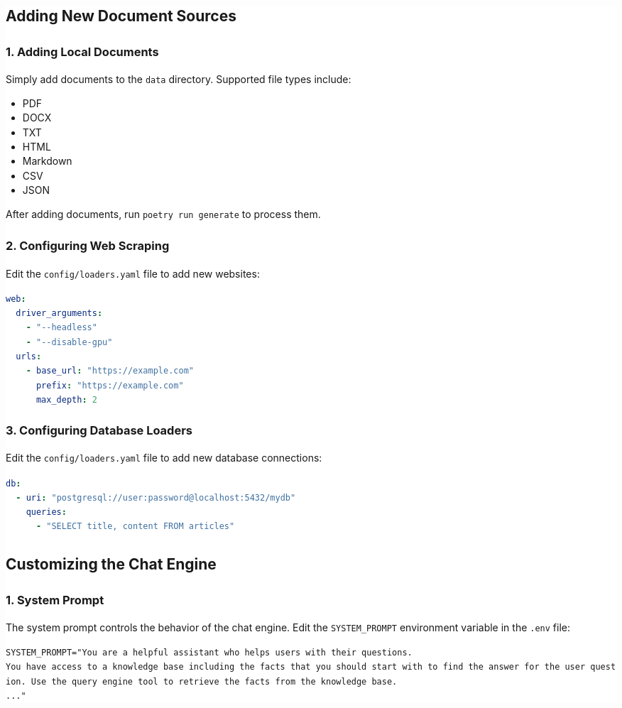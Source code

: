 ## Adding New Document Sources

### 1. Adding Local Documents

Simply add documents to the `data` directory. Supported file types include:
- PDF
- DOCX
- TXT
- HTML
- Markdown
- CSV
- JSON

After adding documents, run `poetry run generate` to process them.

### 2. Configuring Web Scraping

Edit the `config/loaders.yaml` file to add new websites:

```yaml
web:
  driver_arguments:
    - "--headless"
    - "--disable-gpu"
  urls:
    - base_url: "https://example.com"
      prefix: "https://example.com"
      max_depth: 2
```

### 3. Configuring Database Loaders

Edit the `config/loaders.yaml` file to add new database connections:

```yaml
db:
  - uri: "postgresql://user:password@localhost:5432/mydb"
    queries:
      - "SELECT title, content FROM articles"
```

## Customizing the Chat Engine

### 1. System Prompt

The system prompt controls the behavior of the chat engine. Edit the `SYSTEM_PROMPT` environment variable in the `.env` file:

```
SYSTEM_PROMPT="You are a helpful assistant who helps users with their questions.
You have access to a knowledge base including the facts that you should start with to find the answer for the user question. Use the query engine tool to retrieve the facts from the knowledge base.
..."
```
